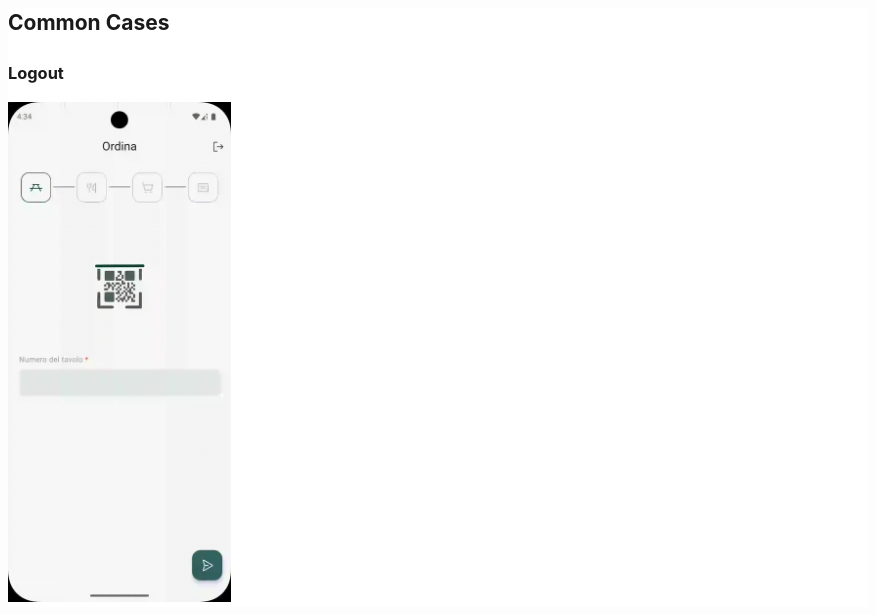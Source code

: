 ## Common Cases

### Logout
<img loading="lazy" height="500" src="resources/use_cases/waiter/logout.gif" />
